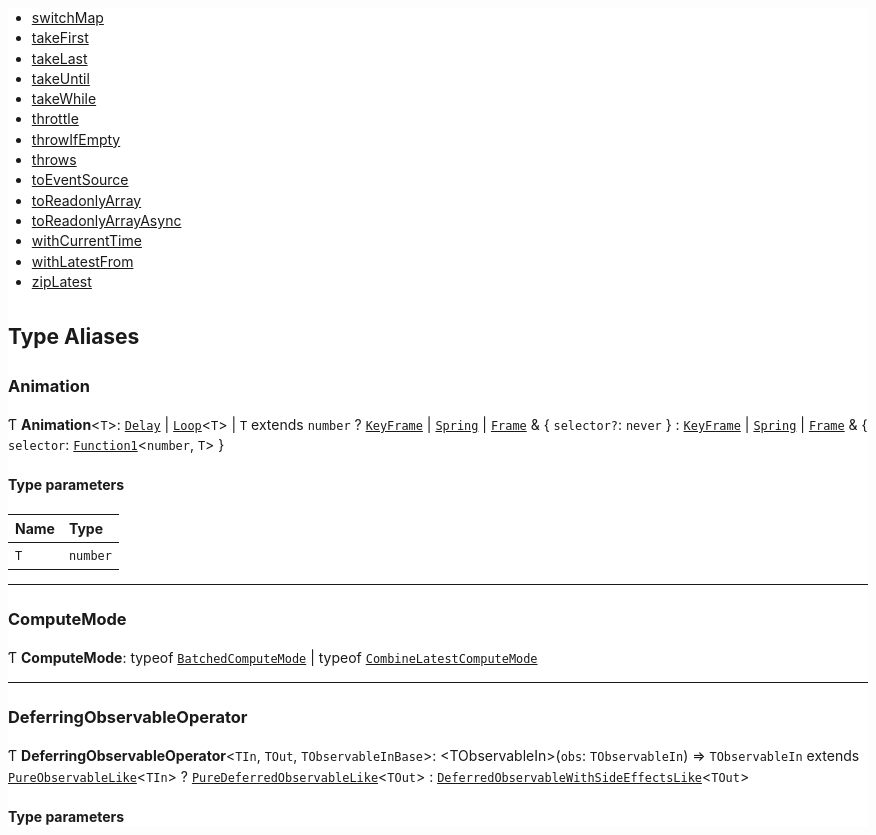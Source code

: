 - [switchMap](concurrent_Observable.md#switchmap)
- [takeFirst](concurrent_Observable.md#takefirst)
- [takeLast](concurrent_Observable.md#takelast)
- [takeUntil](concurrent_Observable.md#takeuntil)
- [takeWhile](concurrent_Observable.md#takewhile)
- [throttle](concurrent_Observable.md#throttle)
- [throwIfEmpty](concurrent_Observable.md#throwifempty)
- [throws](concurrent_Observable.md#throws)
- [toEventSource](concurrent_Observable.md#toeventsource)
- [toReadonlyArray](concurrent_Observable.md#toreadonlyarray)
- [toReadonlyArrayAsync](concurrent_Observable.md#toreadonlyarrayasync)
- [withCurrentTime](concurrent_Observable.md#withcurrenttime)
- [withLatestFrom](concurrent_Observable.md#withlatestfrom)
- [zipLatest](concurrent_Observable.md#ziplatest)

## Type Aliases

### Animation

Ƭ **Animation**\<`T`\>: [`Delay`](../interfaces/concurrent_Observable.Animation.Delay.md) \| [`Loop`](../interfaces/concurrent_Observable.Animation.Loop.md)\<`T`\> \| `T` extends `number` ? [`KeyFrame`](../interfaces/concurrent_Observable.Animation.KeyFrame.md) \| [`Spring`](../interfaces/concurrent_Observable.Animation.Spring.md) \| [`Frame`](../interfaces/concurrent_Observable.Animation.Frame.md) & \{ `selector?`: `never`  } : [`KeyFrame`](../interfaces/concurrent_Observable.Animation.KeyFrame.md) \| [`Spring`](../interfaces/concurrent_Observable.Animation.Spring.md) \| [`Frame`](../interfaces/concurrent_Observable.Animation.Frame.md) & \{ `selector`: [`Function1`](functions.md#function1)\<`number`, `T`\>  }

#### Type parameters

| Name | Type |
| :------ | :------ |
| `T` | `number` |

___

### ComputeMode

Ƭ **ComputeMode**: typeof [`BatchedComputeMode`](concurrent_Observable.md#batchedcomputemode) \| typeof [`CombineLatestComputeMode`](concurrent_Observable.md#combinelatestcomputemode)

___

### DeferringObservableOperator

Ƭ **DeferringObservableOperator**\<`TIn`, `TOut`, `TObservableInBase`\>: \<TObservableIn\>(`obs`: `TObservableIn`) => `TObservableIn` extends [`PureObservableLike`](../interfaces/concurrent.PureObservableLike.md)\<`TIn`\> ? [`PureDeferredObservableLike`](../interfaces/concurrent.PureDeferredObservableLike.md)\<`TOut`\> : [`DeferredObservableWithSideEffectsLike`](../interfaces/concurrent.DeferredObservableWithSideEffectsLike.md)\<`TOut`\>

#### Type parameters
